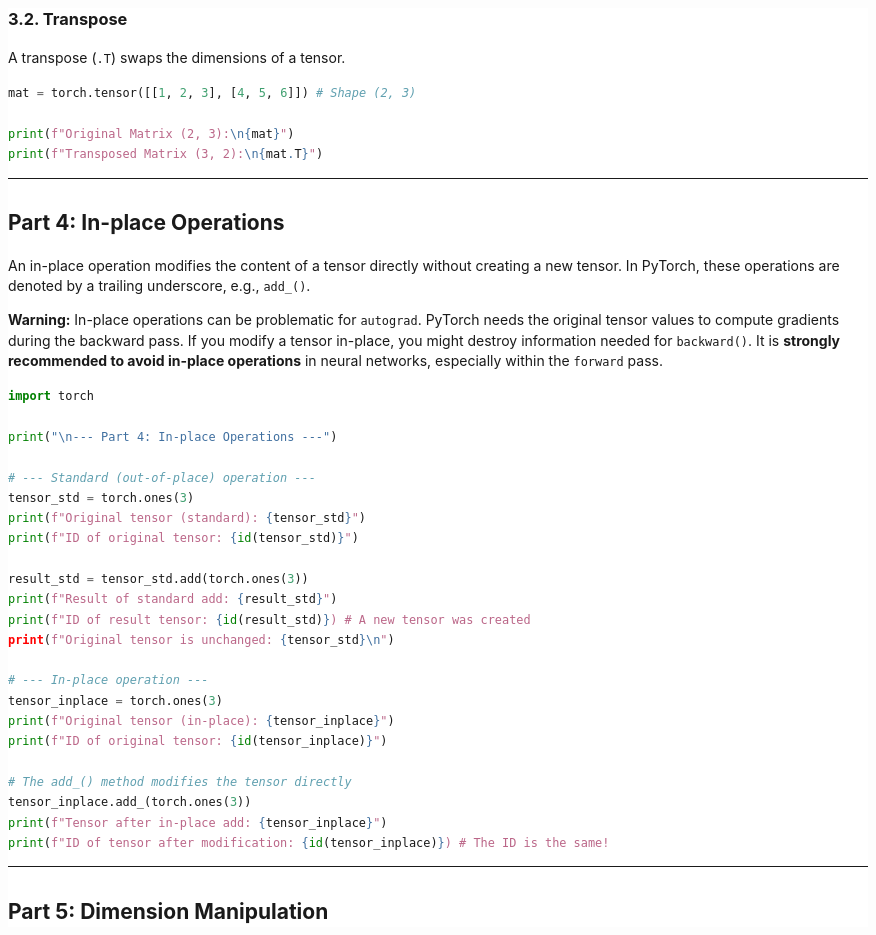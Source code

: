 ### 3.2. Transpose

A transpose (`.T`) swaps the dimensions of a tensor.

```python
mat = torch.tensor([[1, 2, 3], [4, 5, 6]]) # Shape (2, 3)

print(f"Original Matrix (2, 3):\n{mat}")
print(f"Transposed Matrix (3, 2):\n{mat.T}")
```

---

## Part 4: In-place Operations

An in-place operation modifies the content of a tensor directly without creating a new tensor. In PyTorch, these operations are denoted by a trailing underscore, e.g., `add_()`.

**Warning:** In-place operations can be problematic for `autograd`. PyTorch needs the original tensor values to compute gradients during the backward pass. If you modify a tensor in-place, you might destroy information needed for `backward()`. It is **strongly recommended to avoid in-place operations** in neural networks, especially within the `forward` pass.

```python
import torch

print("\n--- Part 4: In-place Operations ---")

# --- Standard (out-of-place) operation ---
tensor_std = torch.ones(3)
print(f"Original tensor (standard): {tensor_std}")
print(f"ID of original tensor: {id(tensor_std)}")

result_std = tensor_std.add(torch.ones(3))
print(f"Result of standard add: {result_std}")
print(f"ID of result tensor: {id(result_std)}) # A new tensor was created
print(f"Original tensor is unchanged: {tensor_std}\n")

# --- In-place operation ---
tensor_inplace = torch.ones(3)
print(f"Original tensor (in-place): {tensor_inplace}")
print(f"ID of original tensor: {id(tensor_inplace)}")

# The add_() method modifies the tensor directly
tensor_inplace.add_(torch.ones(3))
print(f"Tensor after in-place add: {tensor_inplace}")
print(f"ID of tensor after modification: {id(tensor_inplace)}) # The ID is the same!
```

---

## Part 5: Dimension Manipulation
